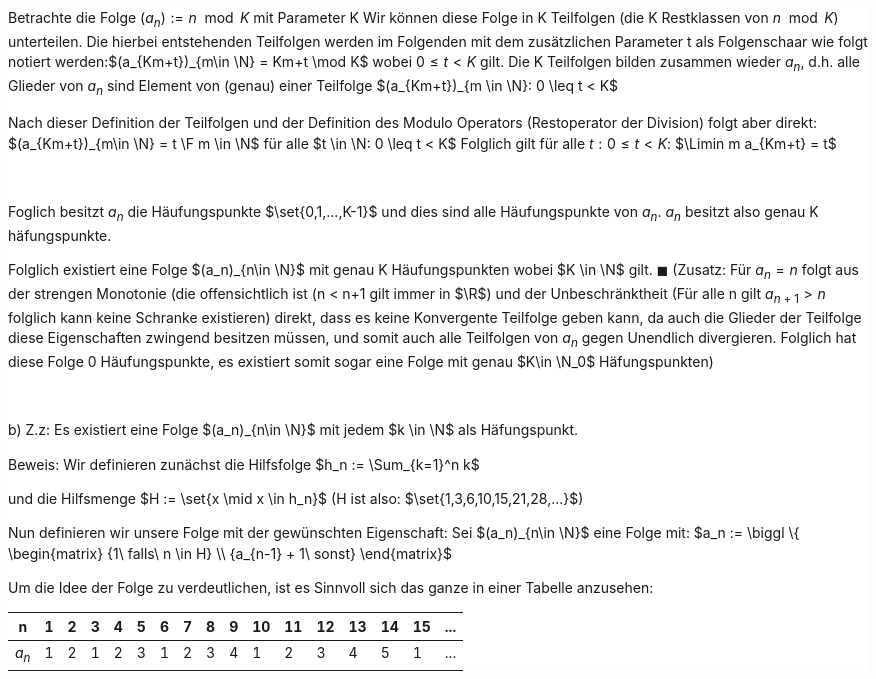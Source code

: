 Betrachte die Folge $(a_n) := n \mod K$ mit Parameter K
Wir können diese Folge in K Teilfolgen (die K Restklassen von $n \mod K$) unterteilen.
Die hierbei entstehenden Teilfolgen werden im Folgenden mit dem zusätzlichen Parameter t als Folgenschaar wie folgt notiert werden:$(a_{Km+t})_{m\in \N} = Km+t \mod K$ wobei $0 \leq t < K$ gilt.
Die K Teilfolgen bilden zusammen wieder $a_n$, d.h. alle Glieder von $a_n$ sind Element von (genau) einer Teilfolge $(a_{Km+t})_{m \in \N}: 0 \leq t < K$ 

Nach dieser Definition der Teilfolgen und der Definition des Modulo Operators (Restoperator der Division) folgt aber direkt:
$(a_{Km+t})_{m\in \N} = t \F m \in \N$ für alle $t \in \N: 0 \leq t < K$
Folglich gilt für alle $t: 0 \leq t < K$:
$\Limin m a_{Km+t} = t$ 
<div style="page-break-after: always; visibility: hidden">
\pagebreak
</div>

Foglich besitzt $a_n$ die Häufungspunkte $\set{0,1,...,K-1}$
und dies sind alle Häufungspunkte von $a_n$.
$a_n$ besitzt also genau K häfungspunkte.

Folglich existiert eine Folge $(a_n)_{n\in \N}$ mit genau K Häufungspunkten wobei $K \in \N$ gilt.
$\blacksquare$
(Zusatz: Für $a_n = n$ folgt aus 
der strengen Monotonie (die offensichtlich ist (n < n+1 gilt immer in $\R$) 
und der Unbeschränktheit (Für alle n gilt $a_{n+1} > n$ folglich kann keine Schranke existieren)
direkt, dass es keine Konvergente Teilfolge geben kann, 
da auch die Glieder der Teilfolge diese Eigenschaften zwingend besitzen müssen,
und somit auch alle Teilfolgen von $a_n$ gegen Unendlich divergieren. 
Folglich hat diese Folge 0 Häufungspunkte, es existiert somit sogar eine Folge mit genau $K\in \N_0$ Häfungspunkten)
<div style="page-break-after: always; visibility: hidden">
\pagebreak
</div>


b)
Z.z:
Es existiert eine Folge $(a_n)_{n\in \N}$ mit jedem $k \in \N$ als Häfungspunkt.

Beweis:
Wir definieren zunächst die Hilfsfolge
$h_n := \Sum_{k=1}^n k$ 

und die Hilfsmenge $H := \set{x \mid x \in h_n}$ 
(H ist also: $\set{1,3,6,10,15,21,28,...}$)

Nun definieren wir unsere Folge mit der gewünschten Eigenschaft:
Sei $(a_n)_{n\in \N}$ eine Folge mit:
$a_n := \biggl \{ \begin{matrix} {1\ falls\ n \in H} \\ {a_{n-1} + 1\ sonst} \end{matrix}$ 

Um die Idee der Folge zu verdeutlichen, ist es Sinnvoll sich das ganze in einer Tabelle anzusehen:

n | 1 | 2 | 3 | 4 | 5 | 6 | 7 | 8 | 9 | 10 | 11 | 12 | 13 | 14 | 15 | ...
--- | --- | --- |  --- | --- | --- | --- | --- | --- | --- | --- | --- | --- | --- | --- | --- | ---
$a_n$| 1 | 2 | 1 | 2 | 3 | 1 | 2 | 3 | 4 | 1 | 2 | 3 | 4 | 5 | 1 | ...
